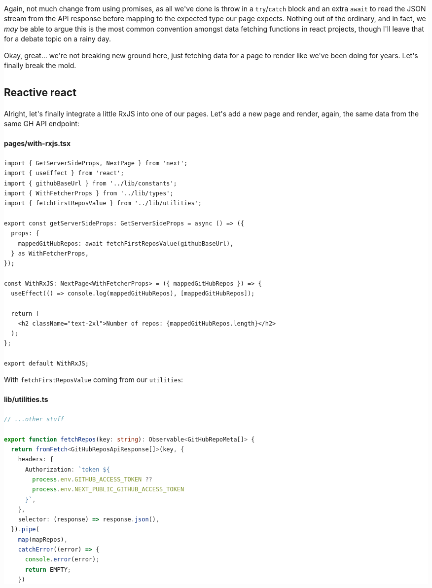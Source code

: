 Again, not much change from using promises, as all we've done is throw in a `try`/`catch` block and an extra `await`
to read the JSON stream from the API response before mapping to the expected type our page expects. Nothing out of
the ordinary, and in fact, we _may_ be able to argue this is the most common convention amongst data fetching
functions in react projects, though I'll leave that for a debate topic on a rainy day.

Okay, great... we're not breaking new ground here, just fetching data for a page to render like we've been doing for
years. Let's finally break the mold.

## Reactive react

Alright, let's finally integrate a little RxJS into one of our pages. Let's add a new page and render, again, the
same data from the same GH API endpoint:

#### pages/with-rxjs.tsx

```tsx
import { GetServerSideProps, NextPage } from 'next';
import { useEffect } from 'react';
import { githubBaseUrl } from '../lib/constants';
import { WithFetcherProps } from '../lib/types';
import { fetchFirstReposValue } from '../lib/utilities';

export const getServerSideProps: GetServerSideProps = async () => ({
  props: {
    mappedGitHubRepos: await fetchFirstReposValue(githubBaseUrl),
  } as WithFetcherProps,
});

const WithRxJS: NextPage<WithFetcherProps> = ({ mappedGitHubRepos }) => {
  useEffect(() => console.log(mappedGitHubRepos), [mappedGitHubRepos]);

  return (
    <h2 className="text-2xl">Number of repos: {mappedGitHubRepos.length}</h2>
  );
};

export default WithRxJS;
```

With `fetchFirstReposValue` coming from our `utilities`:

#### lib/utilities.ts

```ts
// ...other stuff

export function fetchRepos(key: string): Observable<GitHubRepoMeta[]> {
  return fromFetch<GitHubReposApiResponse[]>(key, {
    headers: {
      Authorization: `token ${
        process.env.GITHUB_ACCESS_TOKEN ??
        process.env.NEXT_PUBLIC_GITHUB_ACCESS_TOKEN
      }`,
    },
    selector: (response) => response.json(),
  }).pipe(
    map(mapRepos),
    catchError((error) => {
      console.error(error);
      return EMPTY;
    })
```